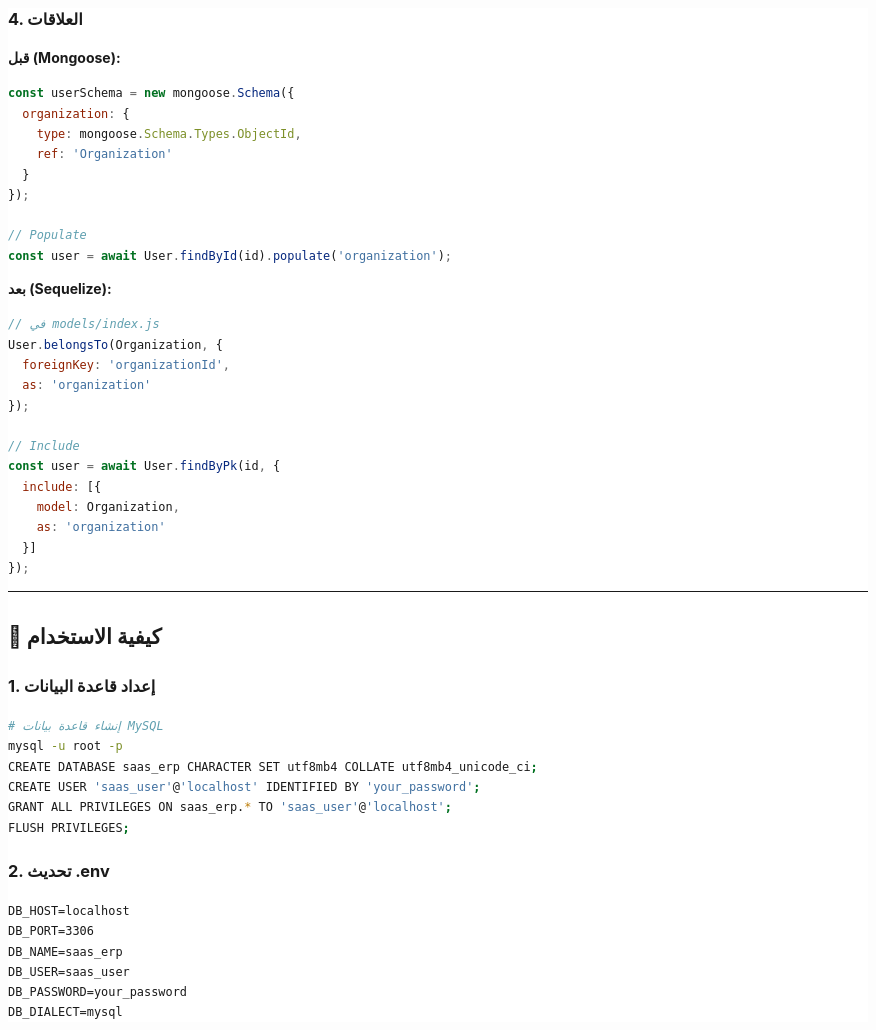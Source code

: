 
### 4. العلاقات

**قبل (Mongoose):**
```javascript
const userSchema = new mongoose.Schema({
  organization: {
    type: mongoose.Schema.Types.ObjectId,
    ref: 'Organization'
  }
});

// Populate
const user = await User.findById(id).populate('organization');
```

**بعد (Sequelize):**
```javascript
// في models/index.js
User.belongsTo(Organization, {
  foreignKey: 'organizationId',
  as: 'organization'
});

// Include
const user = await User.findByPk(id, {
  include: [{
    model: Organization,
    as: 'organization'
  }]
});
```

---

## 🚀 كيفية الاستخدام

### 1. إعداد قاعدة البيانات

```bash
# إنشاء قاعدة بيانات MySQL
mysql -u root -p
CREATE DATABASE saas_erp CHARACTER SET utf8mb4 COLLATE utf8mb4_unicode_ci;
CREATE USER 'saas_user'@'localhost' IDENTIFIED BY 'your_password';
GRANT ALL PRIVILEGES ON saas_erp.* TO 'saas_user'@'localhost';
FLUSH PRIVILEGES;
```

### 2. تحديث .env

```env
DB_HOST=localhost
DB_PORT=3306
DB_NAME=saas_erp
DB_USER=saas_user
DB_PASSWORD=your_password
DB_DIALECT=mysql
```

